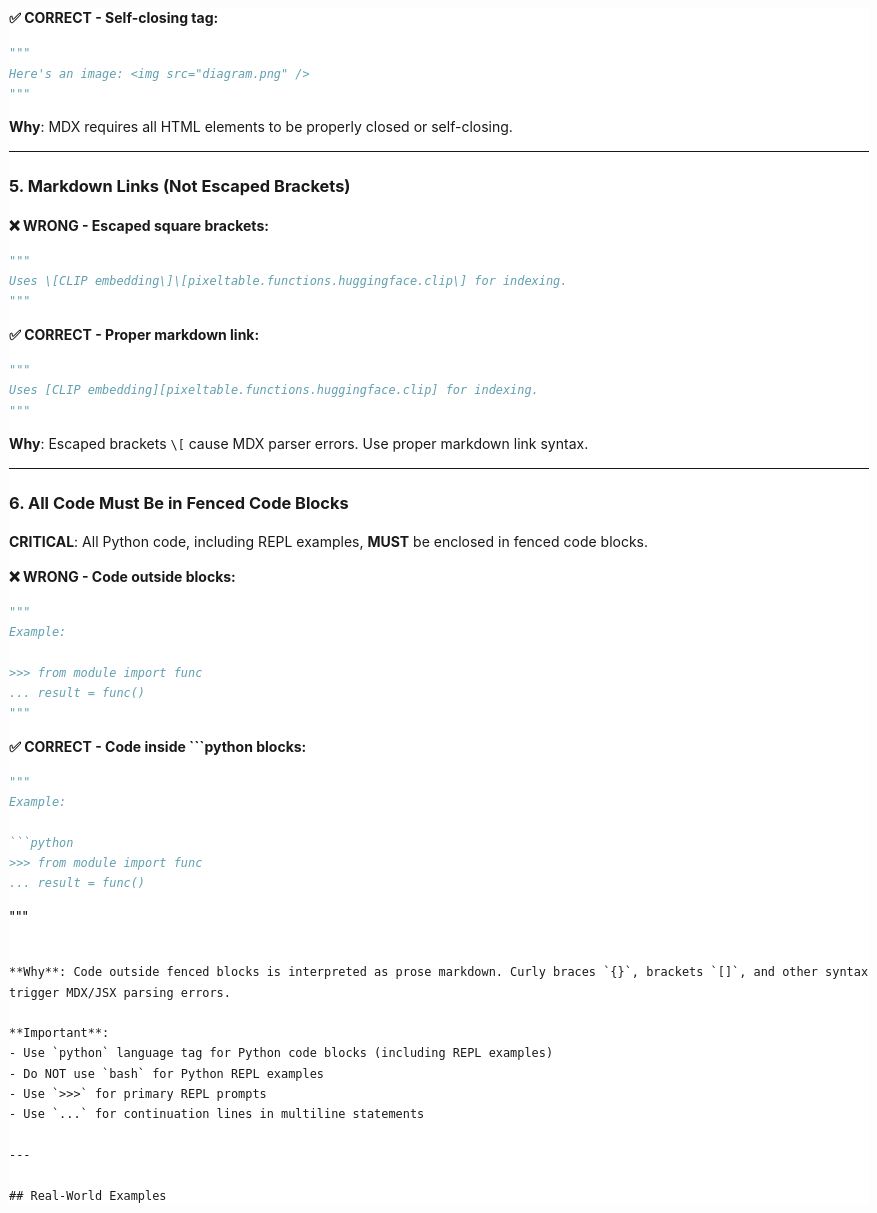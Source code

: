 **✅ CORRECT - Self-closing tag:**
```python
"""
Here's an image: <img src="diagram.png" />
"""
```

**Why**: MDX requires all HTML elements to be properly closed or self-closing.

---

### 5. Markdown Links (Not Escaped Brackets)

**❌ WRONG - Escaped square brackets:**
```python
"""
Uses \[CLIP embedding\]\[pixeltable.functions.huggingface.clip\] for indexing.
"""
```

**✅ CORRECT - Proper markdown link:**
```python
"""
Uses [CLIP embedding][pixeltable.functions.huggingface.clip] for indexing.
"""
```

**Why**: Escaped brackets `\[` cause MDX parser errors. Use proper markdown link syntax.

---

### 6. All Code Must Be in Fenced Code Blocks

**CRITICAL**: All Python code, including REPL examples, **MUST** be enclosed in fenced code blocks.

**❌ WRONG - Code outside blocks:**
```python
"""
Example:

>>> from module import func
... result = func()
"""
```

**✅ CORRECT - Code inside ```python blocks:**
```python
"""
Example:

```python
>>> from module import func
... result = func()
```
"""
```

**Why**: Code outside fenced blocks is interpreted as prose markdown. Curly braces `{}`, brackets `[]`, and other syntax trigger MDX/JSX parsing errors.

**Important**:
- Use `python` language tag for Python code blocks (including REPL examples)
- Do NOT use `bash` for Python REPL examples
- Use `>>>` for primary REPL prompts
- Use `...` for continuation lines in multiline statements

---

## Real-World Examples
```